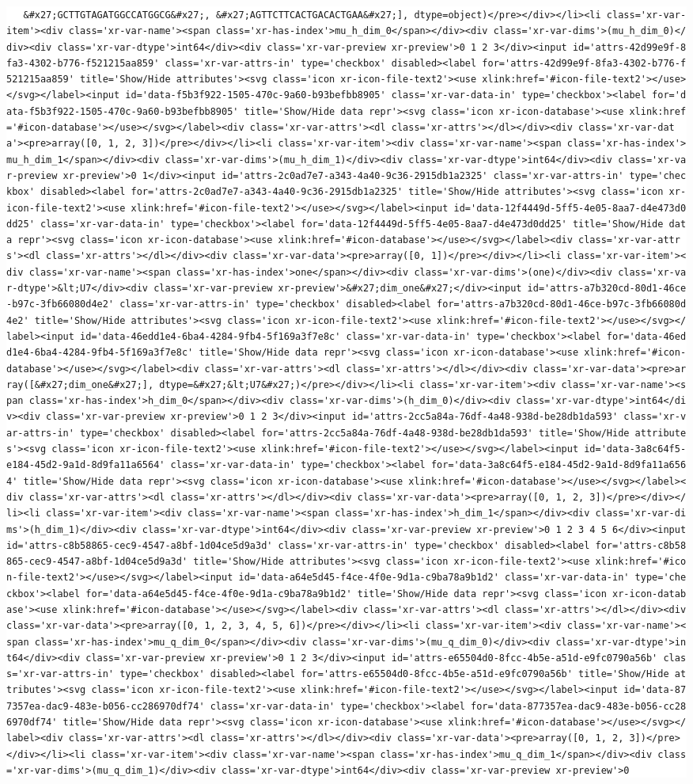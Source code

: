        &#x27;GCTTGTAGATGGCCATGGCG&#x27;, &#x27;AGTTCTTCACTGACACTGAA&#x27;], dtype=object)</pre></div></li><li class='xr-var-item'><div class='xr-var-name'><span class='xr-has-index'>mu_h_dim_0</span></div><div class='xr-var-dims'>(mu_h_dim_0)</div><div class='xr-var-dtype'>int64</div><div class='xr-var-preview xr-preview'>0 1 2 3</div><input id='attrs-42d99e9f-8fa3-4302-b776-f521215aa859' class='xr-var-attrs-in' type='checkbox' disabled><label for='attrs-42d99e9f-8fa3-4302-b776-f521215aa859' title='Show/Hide attributes'><svg class='icon xr-icon-file-text2'><use xlink:href='#icon-file-text2'></use></svg></label><input id='data-f5b3f922-1505-470c-9a60-b93befbb8905' class='xr-var-data-in' type='checkbox'><label for='data-f5b3f922-1505-470c-9a60-b93befbb8905' title='Show/Hide data repr'><svg class='icon xr-icon-database'><use xlink:href='#icon-database'></use></svg></label><div class='xr-var-attrs'><dl class='xr-attrs'></dl></div><div class='xr-var-data'><pre>array([0, 1, 2, 3])</pre></div></li><li class='xr-var-item'><div class='xr-var-name'><span class='xr-has-index'>mu_h_dim_1</span></div><div class='xr-var-dims'>(mu_h_dim_1)</div><div class='xr-var-dtype'>int64</div><div class='xr-var-preview xr-preview'>0 1</div><input id='attrs-2c0ad7e7-a343-4a40-9c36-2915db1a2325' class='xr-var-attrs-in' type='checkbox' disabled><label for='attrs-2c0ad7e7-a343-4a40-9c36-2915db1a2325' title='Show/Hide attributes'><svg class='icon xr-icon-file-text2'><use xlink:href='#icon-file-text2'></use></svg></label><input id='data-12f4449d-5ff5-4e05-8aa7-d4e473d0dd25' class='xr-var-data-in' type='checkbox'><label for='data-12f4449d-5ff5-4e05-8aa7-d4e473d0dd25' title='Show/Hide data repr'><svg class='icon xr-icon-database'><use xlink:href='#icon-database'></use></svg></label><div class='xr-var-attrs'><dl class='xr-attrs'></dl></div><div class='xr-var-data'><pre>array([0, 1])</pre></div></li><li class='xr-var-item'><div class='xr-var-name'><span class='xr-has-index'>one</span></div><div class='xr-var-dims'>(one)</div><div class='xr-var-dtype'>&lt;U7</div><div class='xr-var-preview xr-preview'>&#x27;dim_one&#x27;</div><input id='attrs-a7b320cd-80d1-46ce-b97c-3fb66080d4e2' class='xr-var-attrs-in' type='checkbox' disabled><label for='attrs-a7b320cd-80d1-46ce-b97c-3fb66080d4e2' title='Show/Hide attributes'><svg class='icon xr-icon-file-text2'><use xlink:href='#icon-file-text2'></use></svg></label><input id='data-46edd1e4-6ba4-4284-9fb4-5f169a3f7e8c' class='xr-var-data-in' type='checkbox'><label for='data-46edd1e4-6ba4-4284-9fb4-5f169a3f7e8c' title='Show/Hide data repr'><svg class='icon xr-icon-database'><use xlink:href='#icon-database'></use></svg></label><div class='xr-var-attrs'><dl class='xr-attrs'></dl></div><div class='xr-var-data'><pre>array([&#x27;dim_one&#x27;], dtype=&#x27;&lt;U7&#x27;)</pre></div></li><li class='xr-var-item'><div class='xr-var-name'><span class='xr-has-index'>h_dim_0</span></div><div class='xr-var-dims'>(h_dim_0)</div><div class='xr-var-dtype'>int64</div><div class='xr-var-preview xr-preview'>0 1 2 3</div><input id='attrs-2cc5a84a-76df-4a48-938d-be28db1da593' class='xr-var-attrs-in' type='checkbox' disabled><label for='attrs-2cc5a84a-76df-4a48-938d-be28db1da593' title='Show/Hide attributes'><svg class='icon xr-icon-file-text2'><use xlink:href='#icon-file-text2'></use></svg></label><input id='data-3a8c64f5-e184-45d2-9a1d-8d9fa11a6564' class='xr-var-data-in' type='checkbox'><label for='data-3a8c64f5-e184-45d2-9a1d-8d9fa11a6564' title='Show/Hide data repr'><svg class='icon xr-icon-database'><use xlink:href='#icon-database'></use></svg></label><div class='xr-var-attrs'><dl class='xr-attrs'></dl></div><div class='xr-var-data'><pre>array([0, 1, 2, 3])</pre></div></li><li class='xr-var-item'><div class='xr-var-name'><span class='xr-has-index'>h_dim_1</span></div><div class='xr-var-dims'>(h_dim_1)</div><div class='xr-var-dtype'>int64</div><div class='xr-var-preview xr-preview'>0 1 2 3 4 5 6</div><input id='attrs-c8b58865-cec9-4547-a8bf-1d04ce5d9a3d' class='xr-var-attrs-in' type='checkbox' disabled><label for='attrs-c8b58865-cec9-4547-a8bf-1d04ce5d9a3d' title='Show/Hide attributes'><svg class='icon xr-icon-file-text2'><use xlink:href='#icon-file-text2'></use></svg></label><input id='data-a64e5d45-f4ce-4f0e-9d1a-c9ba78a9b1d2' class='xr-var-data-in' type='checkbox'><label for='data-a64e5d45-f4ce-4f0e-9d1a-c9ba78a9b1d2' title='Show/Hide data repr'><svg class='icon xr-icon-database'><use xlink:href='#icon-database'></use></svg></label><div class='xr-var-attrs'><dl class='xr-attrs'></dl></div><div class='xr-var-data'><pre>array([0, 1, 2, 3, 4, 5, 6])</pre></div></li><li class='xr-var-item'><div class='xr-var-name'><span class='xr-has-index'>mu_q_dim_0</span></div><div class='xr-var-dims'>(mu_q_dim_0)</div><div class='xr-var-dtype'>int64</div><div class='xr-var-preview xr-preview'>0 1 2 3</div><input id='attrs-e65504d0-8fcc-4b5e-a51d-e9fc0790a56b' class='xr-var-attrs-in' type='checkbox' disabled><label for='attrs-e65504d0-8fcc-4b5e-a51d-e9fc0790a56b' title='Show/Hide attributes'><svg class='icon xr-icon-file-text2'><use xlink:href='#icon-file-text2'></use></svg></label><input id='data-877357ea-dac9-483e-b056-cc286970df74' class='xr-var-data-in' type='checkbox'><label for='data-877357ea-dac9-483e-b056-cc286970df74' title='Show/Hide data repr'><svg class='icon xr-icon-database'><use xlink:href='#icon-database'></use></svg></label><div class='xr-var-attrs'><dl class='xr-attrs'></dl></div><div class='xr-var-data'><pre>array([0, 1, 2, 3])</pre></div></li><li class='xr-var-item'><div class='xr-var-name'><span class='xr-has-index'>mu_q_dim_1</span></div><div class='xr-var-dims'>(mu_q_dim_1)</div><div class='xr-var-dtype'>int64</div><div class='xr-var-preview xr-preview'>0